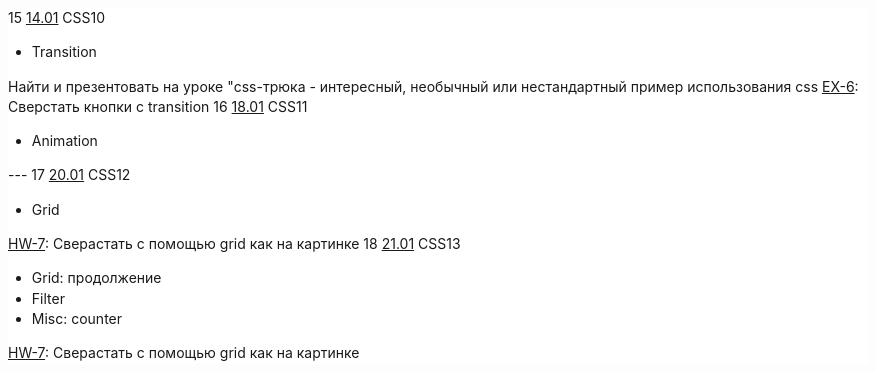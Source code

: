   <tr>
    <td valign="top">15</td>
    <td valign="top"><a href="https://zoom.us/rec/share/8CFWEdXsLkrZmB95yJrodh_PNap8eSBzSFAC75OqVWjOu5bgCllR38D2KUiR358P.DqN7hF6QwdHLiuzT?startTime=1610628867000">14.01<a/></td>
    <td valign="top"><a>CSS10</a>
      <ul>
        <li>Transition</li>
      </ul>
    </td>
    <td valign="top">Найти и презентовать на уроке "css-трюка - интересный, необычный или нестандартный пример использования css</td>
    <td valign="top"><a href="./EX-6">EX-6</a>: Сверстать кнопки с transition</td>
  </tr>  
  
  <tr>
    <td valign="top">16</td>
    <td valign="top"><a href="https://zoom.us/rec/share/ydtp6gQLScxYCSkp_g_WLEYsQVQHWOyc-GLvQ9k_8PB8QDz6pRwqKHeBjm1fFmXU.NYTqI4xBNsC5hcI3?startTime=1610974772000">18.01</a></td>
    <td valign="top"><a>CSS11</a>
      <ul>
        <li>Animation</li>
      </ul>
    </td>
    <td valign="top">---</td>
    <td valign="top"></td>
  </tr>  

  <tr>
    <td valign="top">17</td>
    <td valign="top"><a href="https://zoom.us/rec/share/KykpSxJtw7bpOlDgt-_78_yNgOWm0_pZc1-d5dJXY5IjXW5oG5lQgpQ7iS62-Kk5.hOnuLHbilaAcP0ug?startTime=1611147401000">20.01</a></td>
    <td valign="top"><a>СSS12</a>
      <ul>
        <li>Grid</li>
      </ul>
    </td>
    <td valign="top"><a href="./HW-7">HW-7</a>: Сверастать с помощью grid как на картинке</td>
    <td valign="top"></td>
  </tr>  

  <tr>
    <td valign="top">18</td>
    <td valign="top"><a href="https://zoom.us/rec/share/y-y0to0iUCFt6s7cN2a2K05Z6zKCirc_4Iwr4zs72B9XByCJTY_65jzyguY58WS2.ssV4Vp8rE3WUksBp?startTime=1611233354000">21.01</a></td>
    <td valign="top"><a>CSS13</a>
      <ul>
        <li>Grid: продолжение</li>
        <li>Filter</li>
        <li>Misc: counter</li>
      </ul>
    </td>
    <td valign="top"><a href="./HW-7">HW-7</a>: Сверастать с помощью grid как на картинке</td>
    <td valign="top"></td>
  </tr>  

